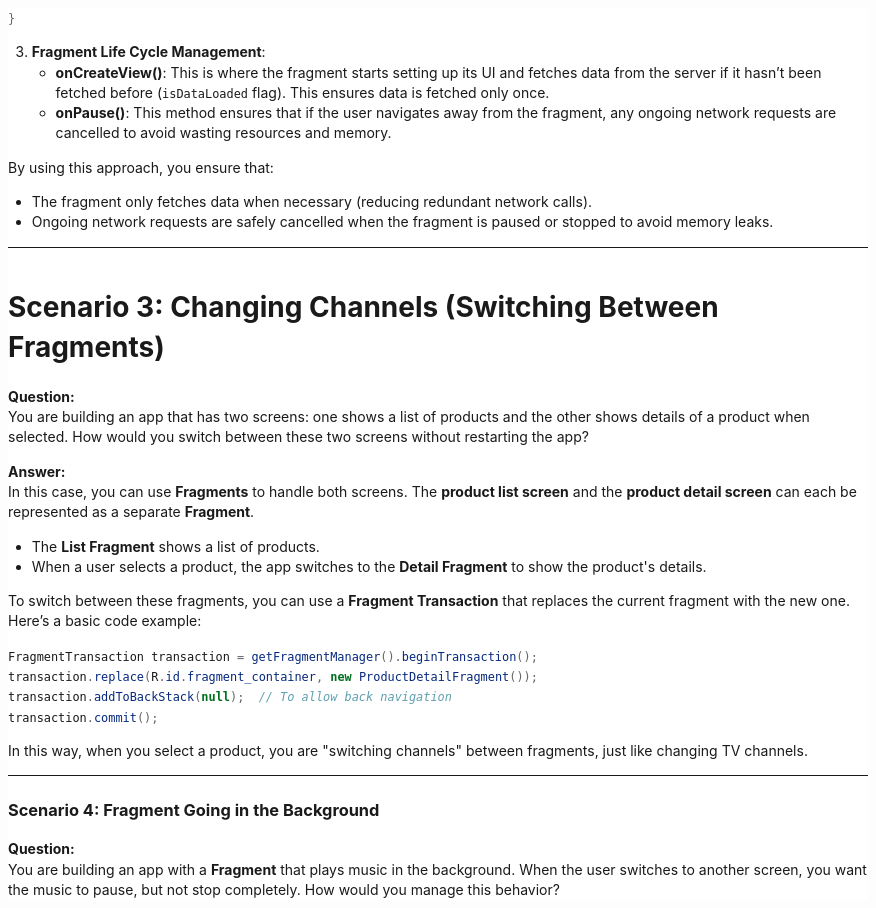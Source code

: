    ```java
   }
   ```

3. **Fragment Life Cycle Management**:  
   - **onCreateView()**: This is where the fragment starts setting up its UI and fetches data from the server if it hasn’t been fetched before (`isDataLoaded` flag). This ensures data is fetched only once.
   - **onPause()**: This method ensures that if the user navigates away from the fragment, any ongoing network requests are cancelled to avoid wasting resources and memory.

By using this approach, you ensure that:
- The fragment only fetches data when necessary (reducing redundant network calls).
- Ongoing network requests are safely cancelled when the fragment is paused or stopped to avoid memory leaks.
______

# **Scenario 3: Changing Channels (Switching Between Fragments)**

**Question:**  
You are building an app that has two screens: one shows a list of products and the other shows details of a product when selected. How would you switch between these two screens without restarting the app?

**Answer:**  
In this case, you can use **Fragments** to handle both screens. The **product list screen** and the **product detail screen** can each be represented as a separate **Fragment**. 

- The **List Fragment** shows a list of products.
- When a user selects a product, the app switches to the **Detail Fragment** to show the product's details.

To switch between these fragments, you can use a **Fragment Transaction** that replaces the current fragment with the new one. Here’s a basic code example:

```java
FragmentTransaction transaction = getFragmentManager().beginTransaction();
transaction.replace(R.id.fragment_container, new ProductDetailFragment());
transaction.addToBackStack(null);  // To allow back navigation
transaction.commit();
```

In this way, when you select a product, you are "switching channels" between fragments, just like changing TV channels.

---

### **Scenario 4: Fragment Going in the Background**

**Question:**  
You are building an app with a **Fragment** that plays music in the background. When the user switches to another screen, you want the music to pause, but not stop completely. How would you manage this behavior?

